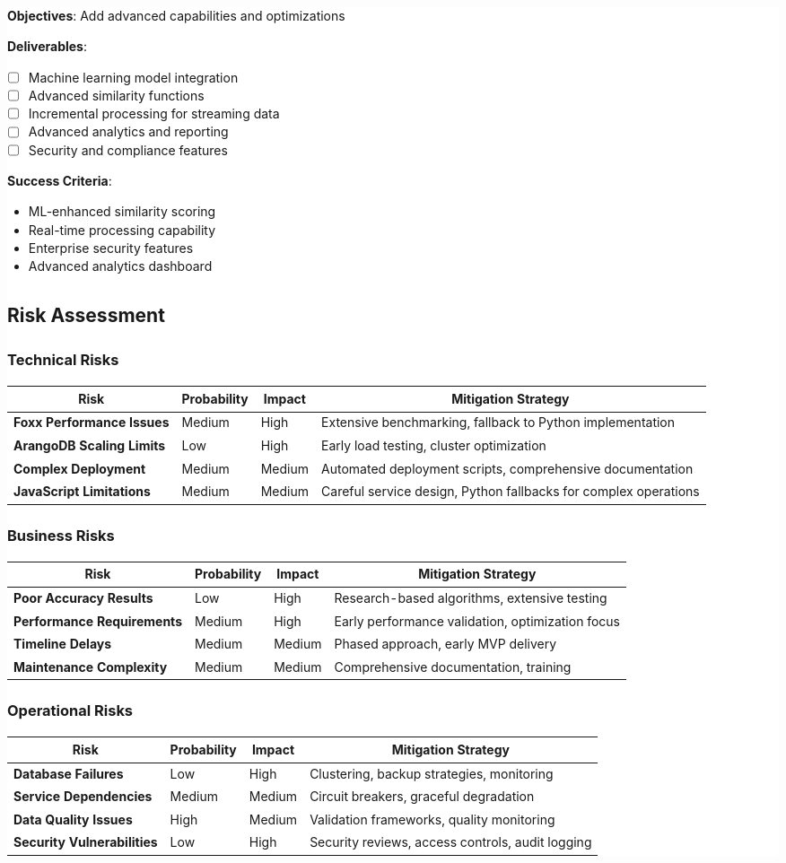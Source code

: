 **Objectives**: Add advanced capabilities and optimizations

**Deliverables**:
- [ ] Machine learning model integration
- [ ] Advanced similarity functions
- [ ] Incremental processing for streaming data
- [ ] Advanced analytics and reporting
- [ ] Security and compliance features

**Success Criteria**:
- ML-enhanced similarity scoring
- Real-time processing capability
- Enterprise security features
- Advanced analytics dashboard

## Risk Assessment

### Technical Risks

| Risk | Probability | Impact | Mitigation Strategy |
|------|-------------|--------|-------------------|
| **Foxx Performance Issues** | Medium | High | Extensive benchmarking, fallback to Python implementation |
| **ArangoDB Scaling Limits** | Low | High | Early load testing, cluster optimization |
| **Complex Deployment** | Medium | Medium | Automated deployment scripts, comprehensive documentation |
| **JavaScript Limitations** | Medium | Medium | Careful service design, Python fallbacks for complex operations |

### Business Risks

| Risk | Probability | Impact | Mitigation Strategy |
|------|-------------|--------|-------------------|
| **Poor Accuracy Results** | Low | High | Research-based algorithms, extensive testing |
| **Performance Requirements** | Medium | High | Early performance validation, optimization focus |
| **Timeline Delays** | Medium | Medium | Phased approach, early MVP delivery |
| **Maintenance Complexity** | Medium | Medium | Comprehensive documentation, training |

### Operational Risks

| Risk | Probability | Impact | Mitigation Strategy |
|------|-------------|--------|-------------------|
| **Database Failures** | Low | High | Clustering, backup strategies, monitoring |
| **Service Dependencies** | Medium | Medium | Circuit breakers, graceful degradation |
| **Data Quality Issues** | High | Medium | Validation frameworks, quality monitoring |
| **Security Vulnerabilities** | Low | High | Security reviews, access controls, audit logging |
